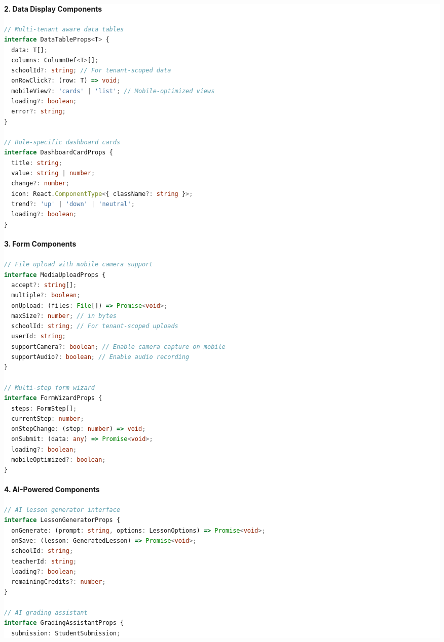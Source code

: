#### 2. Data Display Components
```typescript
// Multi-tenant aware data tables
interface DataTableProps<T> {
  data: T[];
  columns: ColumnDef<T>[];
  schoolId?: string; // For tenant-scoped data
  onRowClick?: (row: T) => void;
  mobileView?: 'cards' | 'list'; // Mobile-optimized views
  loading?: boolean;
  error?: string;
}

// Role-specific dashboard cards
interface DashboardCardProps {
  title: string;
  value: string | number;
  change?: number;
  icon: React.ComponentType<{ className?: string }>;
  trend?: 'up' | 'down' | 'neutral';
  loading?: boolean;
}
```

#### 3. Form Components
```typescript
// File upload with mobile camera support
interface MediaUploadProps {
  accept?: string[];
  multiple?: boolean;
  onUpload: (files: File[]) => Promise<void>;
  maxSize?: number; // in bytes
  schoolId: string; // For tenant-scoped uploads
  userId: string;
  supportCamera?: boolean; // Enable camera capture on mobile
  supportAudio?: boolean; // Enable audio recording
}

// Multi-step form wizard
interface FormWizardProps {
  steps: FormStep[];
  currentStep: number;
  onStepChange: (step: number) => void;
  onSubmit: (data: any) => Promise<void>;
  loading?: boolean;
  mobileOptimized?: boolean;
}
```

#### 4. AI-Powered Components
```typescript
// AI lesson generator interface
interface LessonGeneratorProps {
  onGenerate: (prompt: string, options: LessonOptions) => Promise<void>;
  onSave: (lesson: GeneratedLesson) => Promise<void>;
  schoolId: string;
  teacherId: string;
  loading?: boolean;
  remainingCredits?: number;
}

// AI grading assistant
interface GradingAssistantProps {
  submission: StudentSubmission;
```